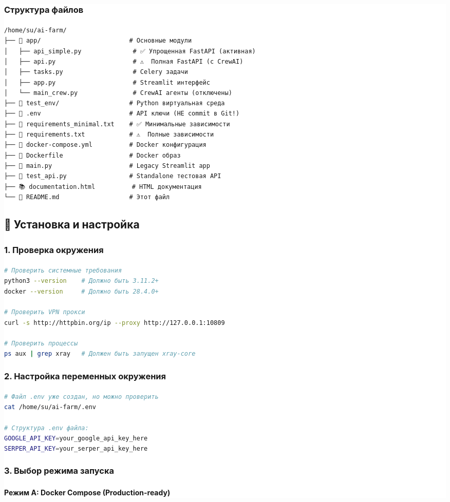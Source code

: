 ### Структура файлов

```
/home/su/ai-farm/
├── 📁 app/                        # Основные модули
│   ├── api_simple.py              # ✅ Упрощенная FastAPI (активная)
│   ├── api.py                     # ⚠️  Полная FastAPI (с CrewAI)
│   ├── tasks.py                   # Celery задачи
│   ├── app.py                     # Streamlit интерфейс
│   └── main_crew.py               # CrewAI агенты (отключены)
├── 📁 test_env/                   # Python виртуальная среда
├── 🔧 .env                        # API ключи (НЕ commit в Git!)
├── 🔧 requirements_minimal.txt    # ✅ Минимальные зависимости
├── 🔧 requirements.txt            # ⚠️  Полные зависимости
├── 🐳 docker-compose.yml          # Docker конфигурация
├── 🐳 Dockerfile                  # Docker образ
├── 📄 main.py                     # Legacy Streamlit app
├── 🧪 test_api.py                 # Standalone тестовая API
├── 📚 documentation.html          # HTML документация
└── 📖 README.md                   # Этот файл
```

## 🔧 Установка и настройка

### 1. Проверка окружения

```bash
# Проверить системные требования
python3 --version    # Должно быть 3.11.2+
docker --version     # Должно быть 28.4.0+

# Проверить VPN прокси
curl -s http://httpbin.org/ip --proxy http://127.0.0.1:10809

# Проверить процессы
ps aux | grep xray   # Должен быть запущен xray-core
```

### 2. Настройка переменных окружения

```bash
# Файл .env уже создан, но можно проверить
cat /home/su/ai-farm/.env

# Структура .env файла:
GOOGLE_API_KEY=your_google_api_key_here
SERPER_API_KEY=your_serper_api_key_here
```

### 3. Выбор режима запуска

#### Режим A: Docker Compose (Production-ready)
